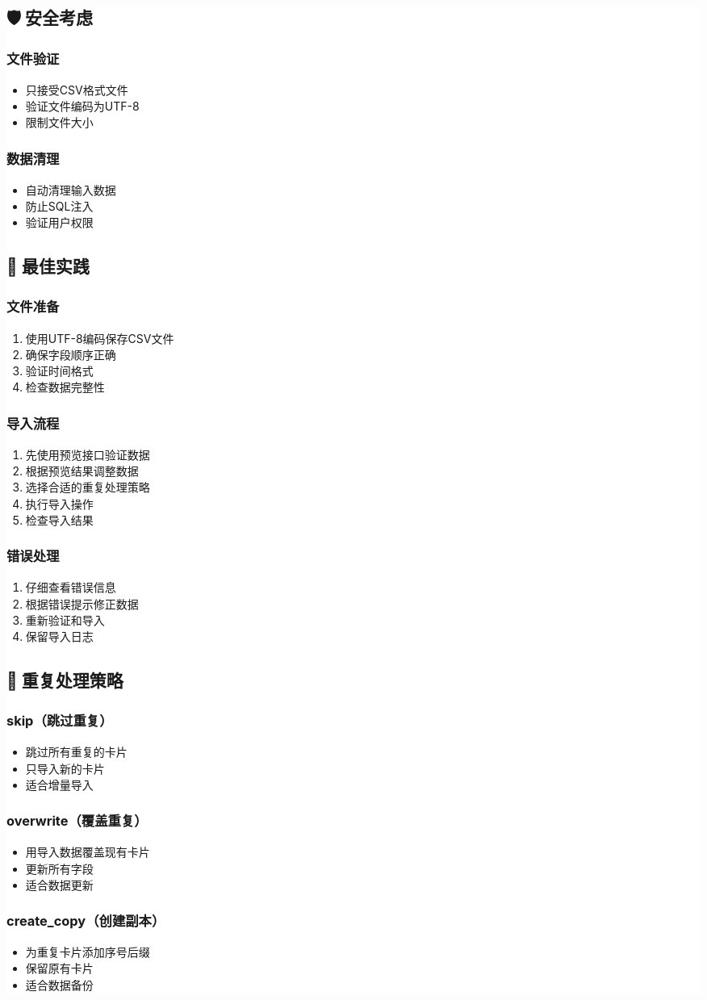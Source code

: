 ## 🛡️ 安全考虑

### 文件验证
- 只接受CSV格式文件
- 验证文件编码为UTF-8
- 限制文件大小

### 数据清理
- 自动清理输入数据
- 防止SQL注入
- 验证用户权限

## 📝 最佳实践

### 文件准备
1. 使用UTF-8编码保存CSV文件
2. 确保字段顺序正确
3. 验证时间格式
4. 检查数据完整性

### 导入流程
1. 先使用预览接口验证数据
2. 根据预览结果调整数据
3. 选择合适的重复处理策略
4. 执行导入操作
5. 检查导入结果

### 错误处理
1. 仔细查看错误信息
2. 根据错误提示修正数据
3. 重新验证和导入
4. 保留导入日志

## 🔄 重复处理策略

### skip（跳过重复）
- 跳过所有重复的卡片
- 只导入新的卡片
- 适合增量导入

### overwrite（覆盖重复）
- 用导入数据覆盖现有卡片
- 更新所有字段
- 适合数据更新

### create_copy（创建副本）
- 为重复卡片添加序号后缀
- 保留原有卡片
- 适合数据备份
